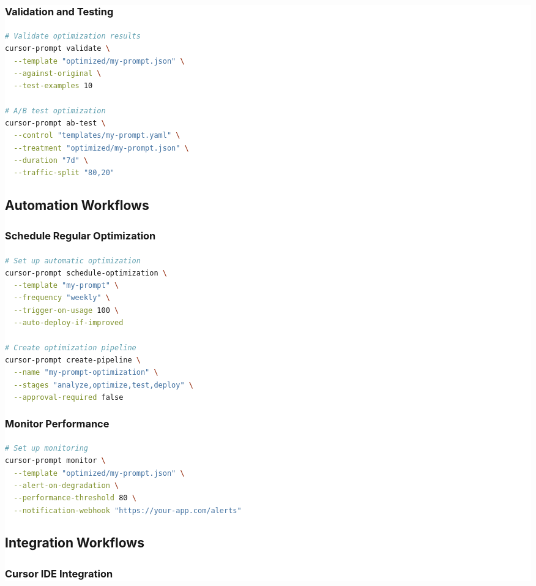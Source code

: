### Validation and Testing

```bash
# Validate optimization results
cursor-prompt validate \
  --template "optimized/my-prompt.json" \
  --against-original \
  --test-examples 10

# A/B test optimization
cursor-prompt ab-test \
  --control "templates/my-prompt.yaml" \
  --treatment "optimized/my-prompt.json" \
  --duration "7d" \
  --traffic-split "80,20"
```

## Automation Workflows

### Schedule Regular Optimization

```bash
# Set up automatic optimization
cursor-prompt schedule-optimization \
  --template "my-prompt" \
  --frequency "weekly" \
  --trigger-on-usage 100 \
  --auto-deploy-if-improved

# Create optimization pipeline
cursor-prompt create-pipeline \
  --name "my-prompt-optimization" \
  --stages "analyze,optimize,test,deploy" \
  --approval-required false
```

### Monitor Performance

```bash
# Set up monitoring
cursor-prompt monitor \
  --template "optimized/my-prompt.json" \
  --alert-on-degradation \
  --performance-threshold 80 \
  --notification-webhook "https://your-app.com/alerts"
```

## Integration Workflows

### Cursor IDE Integration
